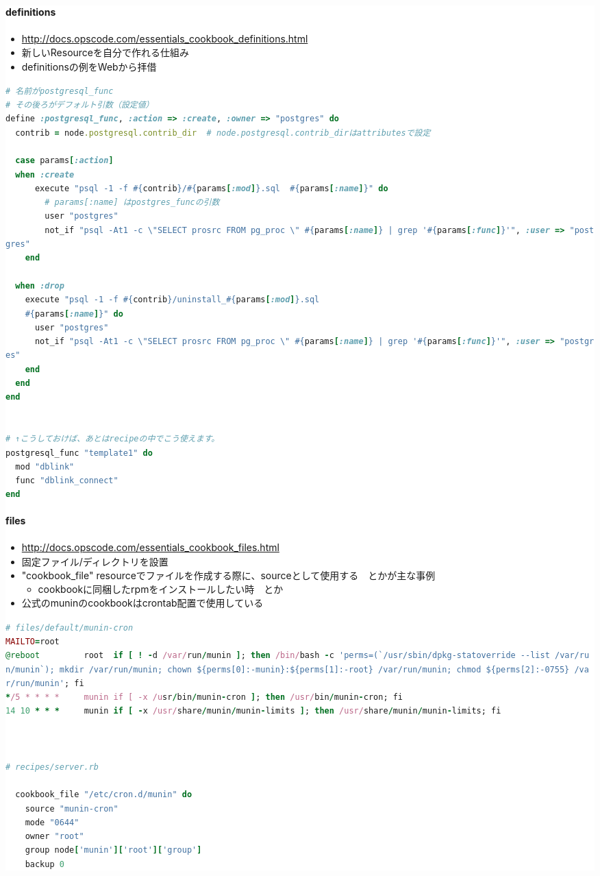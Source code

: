 #### definitions
* http://docs.opscode.com/essentials_cookbook_definitions.html
* 新しいResourceを自分で作れる仕組み
* definitionsの例をWebから拝借

```ruby
# 名前がpostgresql_func
# その後ろがデフォルト引数（設定値）
define :postgresql_func, :action => :create, :owner => "postgres" do
  contrib = node.postgresql.contrib_dir  # node.postgresql.contrib_dirはattributesで設定
 
  case params[:action]
  when :create
      execute "psql -1 -f #{contrib}/#{params[:mod]}.sql  #{params[:name]}" do
        # params[:name] はpostgres_funcの引数
        user "postgres"
        not_if "psql -At1 -c \"SELECT prosrc FROM pg_proc \" #{params[:name]} | grep '#{params[:func]}'", :user => "postgres"
    end
 
  when :drop
    execute "psql -1 -f #{contrib}/uninstall_#{params[:mod]}.sql
    #{params[:name]}" do
      user "postgres"
      not_if "psql -At1 -c \"SELECT prosrc FROM pg_proc \" #{params[:name]} | grep '#{params[:func]}'", :user => "postgres"
    end
  end
end
 
 
# ↑こうしておけば、あとはrecipeの中でこう使えます。
postgresql_func "template1" do
  mod "dblink"
  func "dblink_connect"
end
```

#### files
* http://docs.opscode.com/essentials_cookbook_files.html
* 固定ファイル/ディレクトリを設置
* "cookbook_file" resourceでファイルを作成する際に、sourceとして使用する　とかが主な事例
  * cookbookに同梱したrpmをインストールしたい時　とか
* 公式のmuninのcookbookはcrontab配置で使用している

```ruby
# files/default/munin-cron
MAILTO=root
@reboot         root  if [ ! -d /var/run/munin ]; then /bin/bash -c 'perms=(`/usr/sbin/dpkg-statoverride --list /var/run/munin`); mkdir /var/run/munin; chown ${perms[0]:-munin}:${perms[1]:-root} /var/run/munin; chmod ${perms[2]:-0755} /var/run/munin'; fi
*/5 * * * *     munin if [ -x /usr/bin/munin-cron ]; then /usr/bin/munin-cron; fi
14 10 * * *     munin if [ -x /usr/share/munin/munin-limits ]; then /usr/share/munin/munin-limits; fi
 
 
 
# recipes/server.rb
 
  cookbook_file "/etc/cron.d/munin" do
    source "munin-cron"
    mode "0644"
    owner "root"
    group node['munin']['root']['group']
    backup 0
```